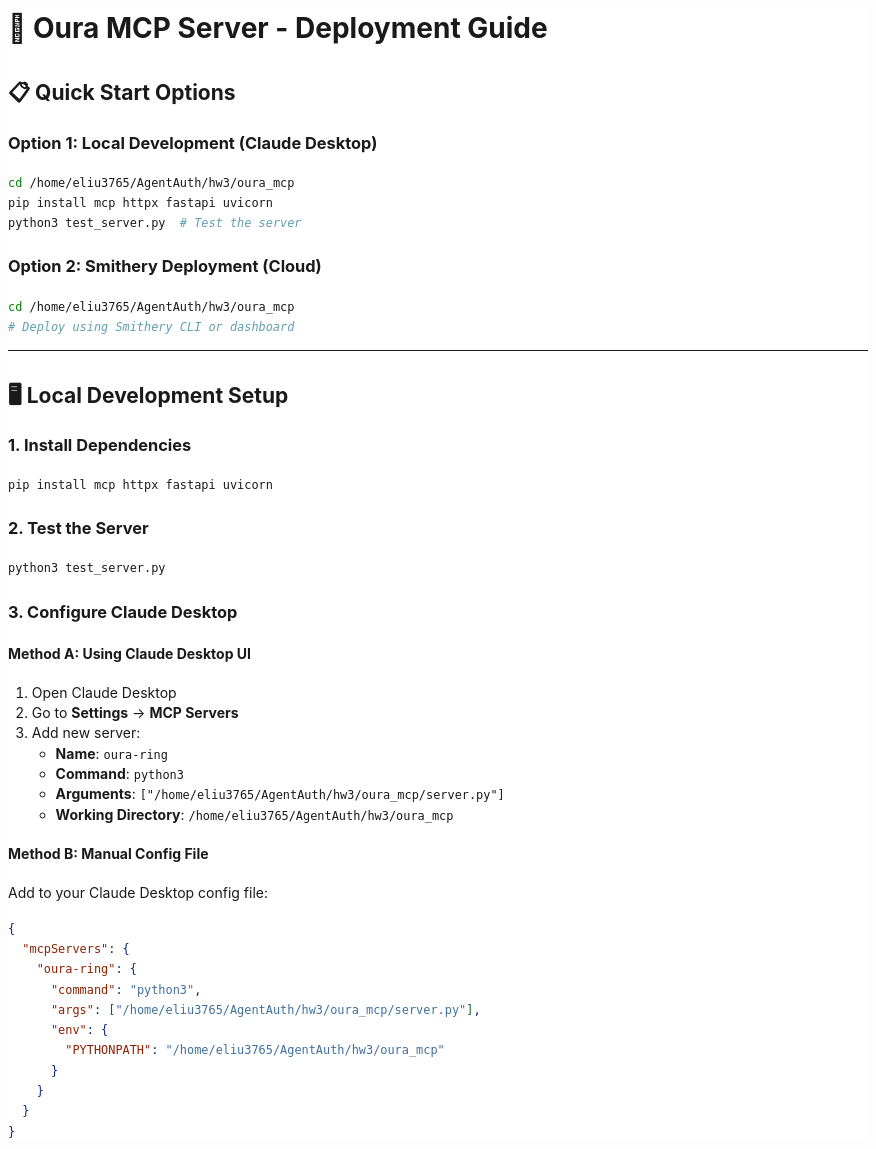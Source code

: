 # 🚀 Oura MCP Server - Deployment Guide

## 📋 **Quick Start Options**

### **Option 1: Local Development (Claude Desktop)**
```bash
cd /home/eliu3765/AgentAuth/hw3/oura_mcp
pip install mcp httpx fastapi uvicorn
python3 test_server.py  # Test the server
```

### **Option 2: Smithery Deployment (Cloud)**
```bash
cd /home/eliu3765/AgentAuth/hw3/oura_mcp
# Deploy using Smithery CLI or dashboard
```

---

## 🖥️ **Local Development Setup**

### **1. Install Dependencies**
```bash
pip install mcp httpx fastapi uvicorn
```

### **2. Test the Server**
```bash
python3 test_server.py
```

### **3. Configure Claude Desktop**

#### **Method A: Using Claude Desktop UI**
1. Open Claude Desktop
2. Go to **Settings** → **MCP Servers**
3. Add new server:
   - **Name**: `oura-ring`
   - **Command**: `python3`
   - **Arguments**: `["/home/eliu3765/AgentAuth/hw3/oura_mcp/server.py"]`
   - **Working Directory**: `/home/eliu3765/AgentAuth/hw3/oura_mcp`

#### **Method B: Manual Config File**
Add to your Claude Desktop config file:
```json
{
  "mcpServers": {
    "oura-ring": {
      "command": "python3",
      "args": ["/home/eliu3765/AgentAuth/hw3/oura_mcp/server.py"],
      "env": {
        "PYTHONPATH": "/home/eliu3765/AgentAuth/hw3/oura_mcp"
      }
    }
  }
}
```
